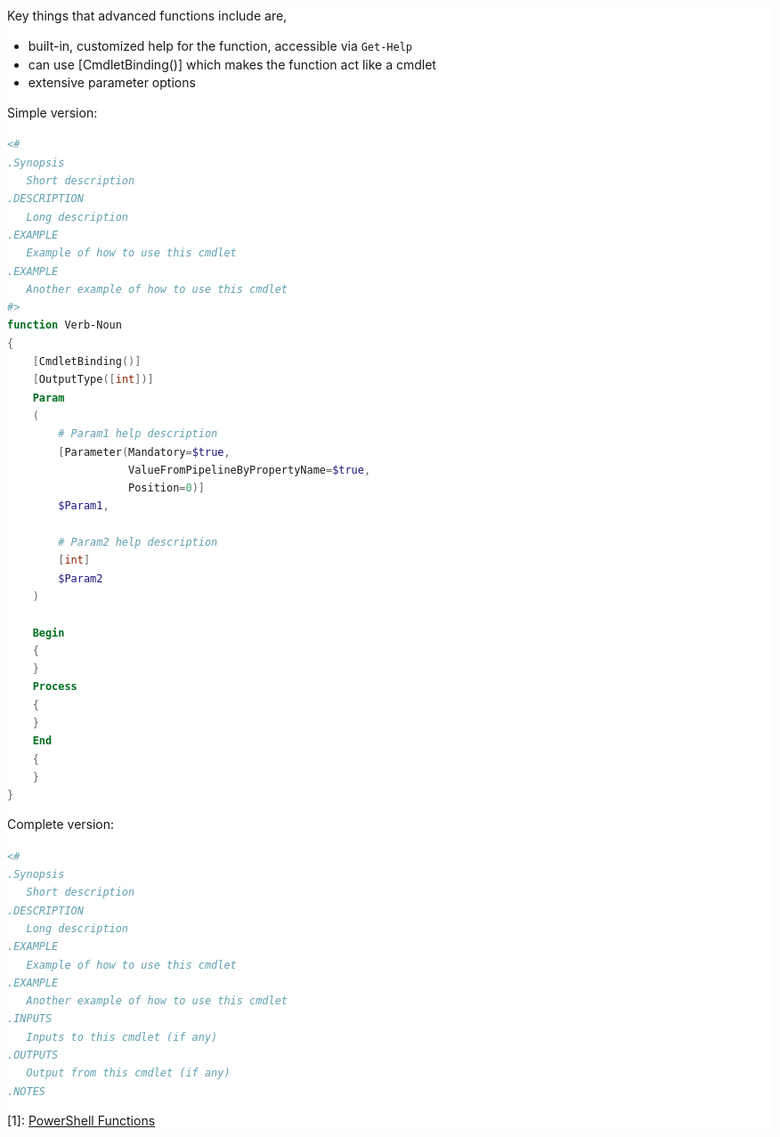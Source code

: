 Key things that advanced functions include are,

- built-in, customized help for the function, accessible via `Get-Help`
- can use [CmdletBinding()] which makes the function act like a cmdlet
- extensive parameter options

Simple version:

```powershell
<#
.Synopsis
   Short description
.DESCRIPTION
   Long description
.EXAMPLE
   Example of how to use this cmdlet
.EXAMPLE
   Another example of how to use this cmdlet
#>
function Verb-Noun
{
    [CmdletBinding()]
    [OutputType([int])]
    Param
    (
        # Param1 help description
        [Parameter(Mandatory=$true,
                   ValueFromPipelineByPropertyName=$true,
                   Position=0)]
        $Param1,

        # Param2 help description
        [int]
        $Param2
    )

    Begin
    {
    }
    Process
    {
    }
    End
    {
    }
}

```

Complete version:

```powershell
<#
.Synopsis
   Short description
.DESCRIPTION
   Long description
.EXAMPLE
   Example of how to use this cmdlet
.EXAMPLE
   Another example of how to use this cmdlet
.INPUTS
   Inputs to this cmdlet (if any)
.OUTPUTS
   Output from this cmdlet (if any)
.NOTES
```

[1]: [PowerShell Functions](http://stackoverflow.com/documentation/powershell/1673/powershell-functions#t=201612281053398988991)